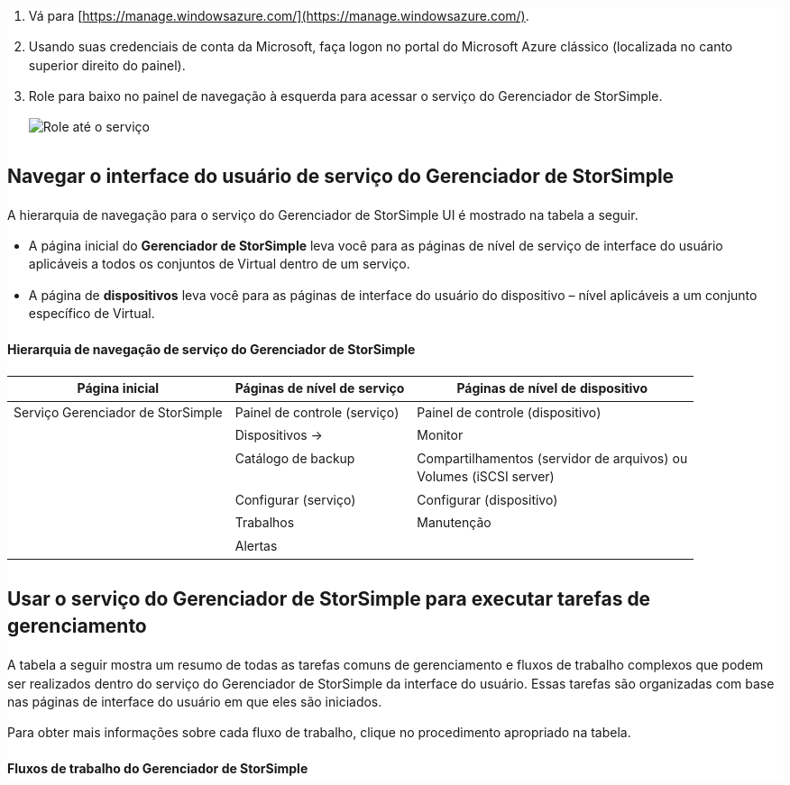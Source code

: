 1. Vá para [https://manage.windowsazure.com/](https://manage.windowsazure.com/).

2. Usando suas credenciais de conta da Microsoft, faça logon no portal do Microsoft Azure clássico (localizada no canto superior direito do painel).

3. Role para baixo no painel de navegação à esquerda para acessar o serviço do Gerenciador de StorSimple.

    ![Role até o serviço](./media/storsimple-ova-manager-service-administration/admin-scroll.png)

## <a name="navigate-the-storsimple-manager-service-ui"></a>Navegar o interface do usuário de serviço do Gerenciador de StorSimple

A hierarquia de navegação para o serviço do Gerenciador de StorSimple UI é mostrado na tabela a seguir.

- A página inicial do **Gerenciador de StorSimple** leva você para as páginas de nível de serviço de interface do usuário aplicáveis a todos os conjuntos de Virtual dentro de um serviço.

- A página de **dispositivos** leva você para as páginas de interface do usuário do dispositivo – nível aplicáveis a um conjunto específico de Virtual.

#### <a name="storsimple-manager-service-navigational-hierarchy"></a>Hierarquia de navegação de serviço do Gerenciador de StorSimple

|Página inicial|Páginas de nível de serviço|Páginas de nível de dispositivo|
|---|---|---|
|Serviço Gerenciador de StorSimple|Painel de controle (serviço)|Painel de controle (dispositivo)|
||Dispositivos →|Monitor|
||Catálogo de backup|Compartilhamentos (servidor de arquivos) ou </br>Volumes (iSCSI server)|
||Configurar (serviço)|Configurar (dispositivo)|
||Trabalhos|Manutenção|
||Alertas|

## <a name="use-the-storsimple-manager-service-to-perform-management-tasks"></a>Usar o serviço do Gerenciador de StorSimple para executar tarefas de gerenciamento

A tabela a seguir mostra um resumo de todas as tarefas comuns de gerenciamento e fluxos de trabalho complexos que podem ser realizados dentro do serviço do Gerenciador de StorSimple da interface do usuário. Essas tarefas são organizadas com base nas páginas de interface do usuário em que eles são iniciados.

Para obter mais informações sobre cada fluxo de trabalho, clique no procedimento apropriado na tabela.

#### <a name="storsimple-manager-workflows"></a>Fluxos de trabalho do Gerenciador de StorSimple
